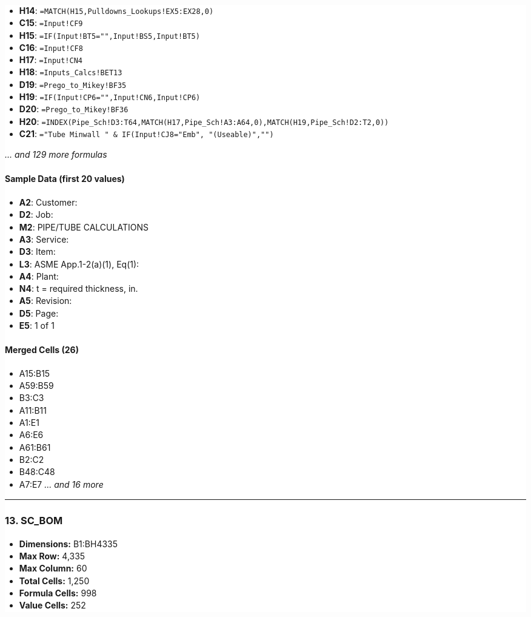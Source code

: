- **H14**: `=MATCH(H15,Pulldowns_Lookups!EX5:EX28,0)`
- **C15**: `=Input!CF9`
- **H15**: `=IF(Input!BT5="",Input!BS5,Input!BT5)`
- **C16**: `=Input!CF8`
- **H17**: `=Input!CN4`
- **H18**: `=Inputs_Calcs!BET13`
- **D19**: `=Prego_to_Mikey!BF35`
- **H19**: `=IF(Input!CP6="",Input!CN6,Input!CP6)`
- **D20**: `=Prego_to_Mikey!BF36`
- **H20**: `=INDEX(Pipe_Sch!D3:T64,MATCH(H17,Pipe_Sch!A3:A64,0),MATCH(H19,Pipe_Sch!D2:T2,0))`
- **C21**: `="Tube Minwall " & IF(Input!CJ8="Emb", "(Useable)","")`

*... and 129 more formulas*

#### Sample Data (first 20 values)

- **A2**: Customer:
- **D2**: Job:
- **M2**: PIPE/TUBE CALCULATIONS
- **A3**: Service:
- **D3**: Item:
- **L3**: ASME App.1-2(a)(1), Eq(1):   
- **A4**: Plant:
- **N4**: t = required thickness, in.
- **A5**: Revision:
- **D5**: Page:
- **E5**: 1 of 1

#### Merged Cells (26)

- A15:B15
- A59:B59
- B3:C3
- A11:B11
- A1:E1
- A6:E6
- A61:B61
- B2:C2
- B48:C48
- A7:E7
*... and 16 more*

---

### 13. SC_BOM

- **Dimensions:** B1:BH4335
- **Max Row:** 4,335
- **Max Column:** 60
- **Total Cells:** 1,250
- **Formula Cells:** 998
- **Value Cells:** 252
